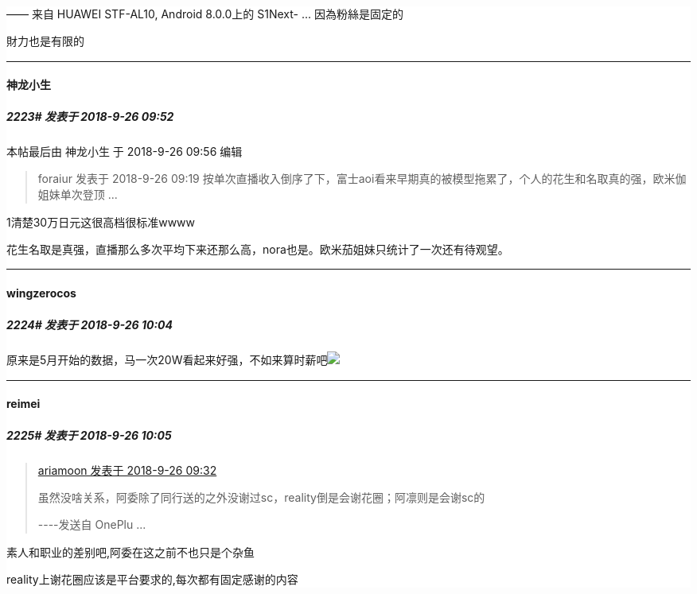 
—— 来自 HUAWEI STF-AL10, Android 8.0.0上的 S1Next- ...</blockquote>
因為粉絲是固定的

財力也是有限的







-----

####  神龙小生  
##### 2223#       发表于 2018-9-26 09:52



 本帖最后由 神龙小生 于 2018-9-26 09:56 编辑 
<blockquote>foraiur 发表于 2018-9-26 09:19
按单次直播收入倒序了下，富士aoi看来早期真的被模型拖累了，个人的花生和名取真的强，欧米伽姐妹单次登顶 ...</blockquote>

1清楚30万日元这很高档很标准wwww

花生名取是真强，直播那么多次平均下来还那么高，nora也是。欧米茄姐妹只统计了一次还有待观望。







-----

####  wingzerocos  
##### 2224#       发表于 2018-9-26 10:04




原来是5月开始的数据，马一次20W看起来好强，不如来算时薪吧<img src="https://static.saraba1st.com/image/smiley/face2017/009.gif" referrerpolicy="no-referrer">







-----

####  reimei  
##### 2225#       发表于 2018-9-26 10:05



<blockquote><a href="httphttps://bbs.saraba1st.com/2b/forum.php?mod=redirect&amp;goto=findpost&amp;pid=41080975&amp;ptid=1749659" target="_blank">ariamoon 发表于 2018-9-26 09:32</a>

虽然没啥关系，阿委除了同行送的之外没谢过sc，reality倒是会谢花圈；阿凛则是会谢sc的


----发送自 OnePlu ...</blockquote>
素人和职业的差别吧,阿委在这之前不也只是个杂鱼

reality上谢花圈应该是平台要求的,每次都有固定感谢的内容
